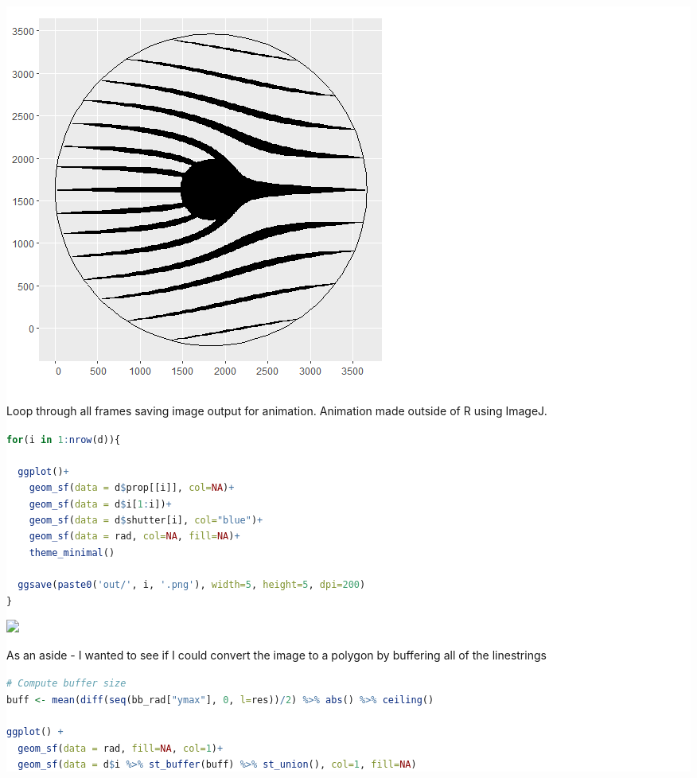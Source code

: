 ![](README_files/figure-gfm/unnamed-chunk-6-1.png)

Loop through all frames saving image output for animation. Animation
made outside of R using ImageJ.

``` r
for(i in 1:nrow(d)){

  ggplot()+
    geom_sf(data = d$prop[[i]], col=NA)+
    geom_sf(data = d$i[1:i])+
    geom_sf(data = d$shutter[i], col="blue")+
    geom_sf(data = rad, col=NA, fill=NA)+
    theme_minimal()

  ggsave(paste0('out/', i, '.png'), width=5, height=5, dpi=200)
}
```

<img src="out/out.gif" width="60%" />

As an aside - I wanted to see if I could convert the image to a polygon
by buffering all of the linestrings

``` r
# Compute buffer size
buff <- mean(diff(seq(bb_rad["ymax"], 0, l=res))/2) %>% abs() %>% ceiling()

ggplot() + 
  geom_sf(data = rad, fill=NA, col=1)+
  geom_sf(data = d$i %>% st_buffer(buff) %>% st_union(), col=1, fill=NA)
```
